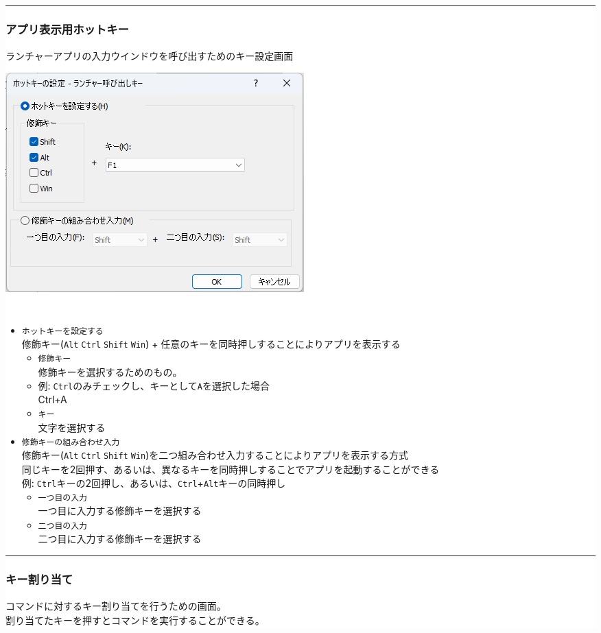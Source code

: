 -----------

### アプリ表示用ホットキー

ランチャーアプリの入力ウインドウを呼び出すためのキー設定画面

![](../image/hotkeyForApp.png)

- `ホットキーを設定する`  
修飾キー(`Alt` `Ctrl` `Shift` `Win`) + 任意のキーを同時押しすることによりアプリを表示する
  - `修飾キー`  
修飾キーを選択するためのもの。
  - 例: `Ctrl`のみチェックし、キーとして`A`を選択した場合  
Ctrl+A
  - `キー`  
文字を選択する
- `修飾キーの組み合わせ入力`  
修飾キー(`Alt` `Ctrl` `Shift` `Win`)を二つ組み合わせ入力することによりアプリを表示する方式  
同じキーを2回押す、あるいは、異なるキーを同時押しすることでアプリを起動することができる  
例: `Ctrl`キーの2回押し、あるいは、`Ctrl`+`Alt`キーの同時押し
  - `一つ目の入力`  
一つ目に入力する修飾キーを選択する
  - `二つ目の入力`  
二つ目に入力する修飾キーを選択する

-----------

### キー割り当て

コマンドに対するキー割り当てを行うための画面。  
割り当てたキーを押すとコマンドを実行することができる。
